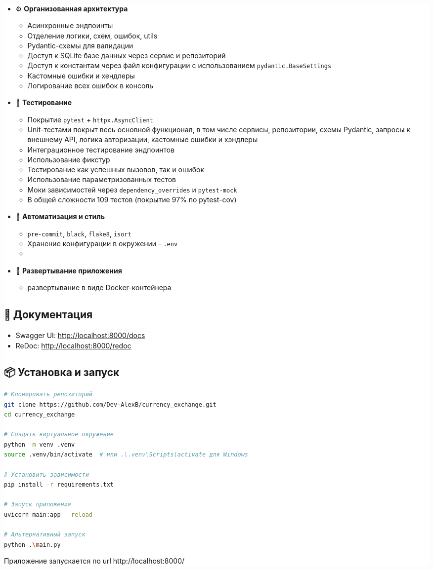 - ⚙️ **Организованная архитектура**
  - Асинхронные эндпоинты
  - Отделение логики, схем, ошибок, utils
  - Pydantic-схемы для валидации
  - Доступ к SQLite базе данных через сервис и репозиторий
  - Доступ к константам через файл конфигурации с использованием 
`pydantic.BaseSettings`
  - Кастомные ошибки и хендлеры
  - Логирование всех ошибок в консоль

- 🧪 **Тестирование**
  - Покрытие `pytest` + `httpx.AsyncClient`
  - Unit-тестами покрыт весь основной функционал, в том числе сервисы, 
репозитории, схемы Pydantic, запросы к внешнему API, логика авторизации,
кастомные ошибки и хэндлеры
  - Интеграционное тестирование эндпоинтов
  - Использование фикстур 
  - Тестирование как успешных вызовов, так и ошибок
  - Использование параметризованных тестов
  - Моки зависимостей через `dependency_overrides` и `pytest-mock` 
  - В общей сложности 109 тестов (покрытие 97% по pytest-cov)

- 🧩 **Автоматизация и стиль**
  - `pre-commit`, `black`, `flake8`, `isort`
  - Хранение конфигурации в окружении - `.env`
  - 
- 🔄 **Развертывание приложения**
  - развертывание в виде Docker-контейнера

## 📘 Документация

- Swagger UI: [http://localhost:8000/docs](http://localhost:8000/docs)
- ReDoc: [http://localhost:8000/redoc](http://localhost:8000/redoc)

## 📦 Установка и запуск

```bash
# Клонировать репозиторий
git clone https://github.com/Dev-AlexB/currency_exchange.git
cd currency_exchange

# Создать виртуальное окружение
python -m venv .venv
source .venv/bin/activate  # или .\.venv\Scripts\activate для Windows

# Установить зависимости
pip install -r requirements.txt

# Запуск приложения
uvicorn main:app --reload  

# Альтернативный запуск
python .\main.py
```
Приложение запускается по url http://localhost:8000/
